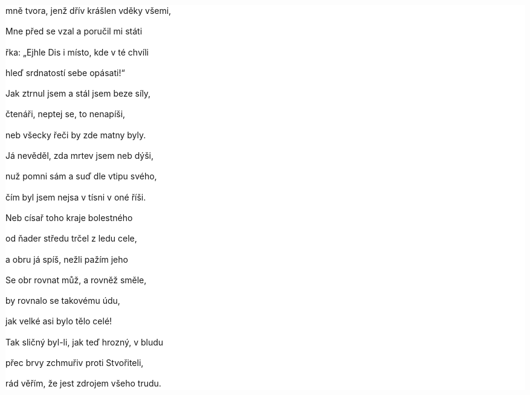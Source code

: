 mně tvora, jenž dřív krášlen vděky všemi,

</section>

<section>

Mne před se vzal a poručil mi státi

řka: „Ejhle Dis i místo, kde v té chvíli

hleď srdnatostí sebe opásati!“

</section>

<section>

Jak ztrnul jsem a stál jsem beze síly,

čtenáři, neptej se, to nenapíši,

neb všecky řeči by zde matny byly.

</section>

<section>

Já nevěděl, zda mrtev jsem neb dýši,

nuž pomni sám a suď dle vtipu svého,

čím byl jsem nejsa v tísni v oné říši.

</section>

<section>

Neb císař toho kraje bolestného

od ňader středu trčel z ledu cele,

a obru já spíš, nežli pažím jeho

</section>

<section>

Se obr rovnat můž, a rovněž směle,

by rovnalo se takovému údu,

jak velké asi bylo tělo celé!

</section>

<section>

Tak sličný byl-li, jak teď hrozný, v bludu

přec brvy zchmuřiv proti Stvořiteli,

rád věřím, že jest zdrojem všeho trudu.

</section>

<section>
